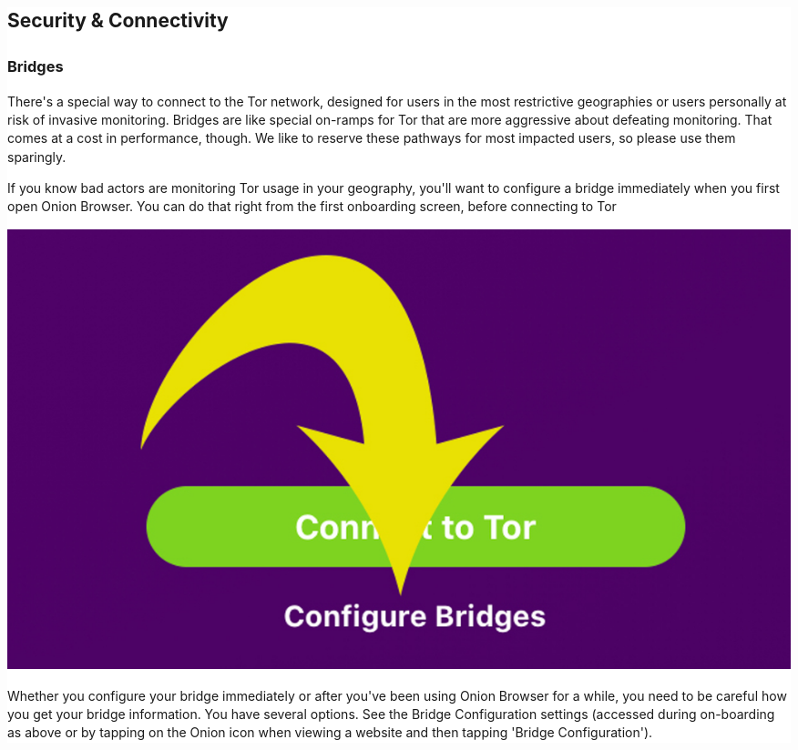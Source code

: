 ## Security & Connectivity

### Bridges

There's a special way to connect to the Tor network, designed for users in the most restrictive geographies or users personally at risk of invasive monitoring. Bridges are like special on-ramps for Tor that are more aggressive about defeating monitoring. That comes at a cost in performance, though. We like to reserve these pathways for most impacted users, so please use them sparingly.

If you know bad actors are monitoring Tor usage in your geography, you'll want to configure a bridge immediately when you first open Onion Browser. You can do that right from the first onboarding screen, before connecting to Tor


<p class="ctr">
	<a href="image6.jpg">
		<img class="size3" src="image6.jpg">
	</a>
</p>

Whether you configure your bridge immediately or after you've been using Onion Browser for a while, you need to be careful how you get your bridge information. You have several options. See the Bridge Configuration settings (accessed during on-boarding as above or by tapping on the Onion icon when viewing a website and then tapping 'Bridge Configuration').


<p class="ctr">
	<a href="image2.jpg">